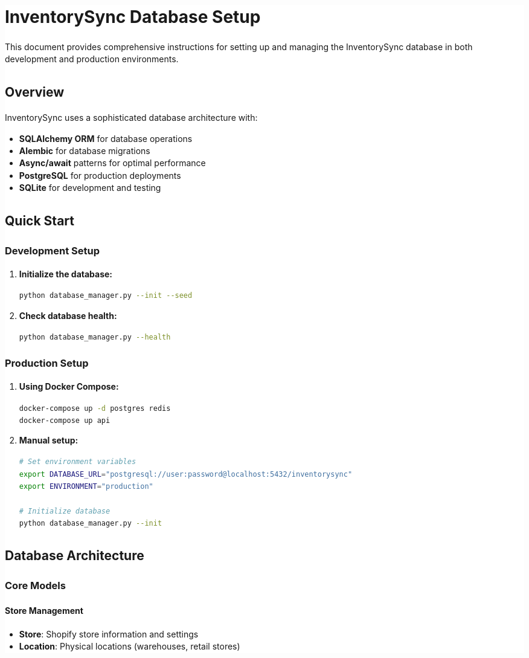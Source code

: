 # InventorySync Database Setup

This document provides comprehensive instructions for setting up and managing the InventorySync database in both development and production environments.

## Overview

InventorySync uses a sophisticated database architecture with:
- **SQLAlchemy ORM** for database operations
- **Alembic** for database migrations
- **Async/await** patterns for optimal performance
- **PostgreSQL** for production deployments
- **SQLite** for development and testing

## Quick Start

### Development Setup

1. **Initialize the database:**
   ```bash
   python database_manager.py --init --seed
   ```

2. **Check database health:**
   ```bash
   python database_manager.py --health
   ```

### Production Setup

1. **Using Docker Compose:**
   ```bash
   docker-compose up -d postgres redis
   docker-compose up api
   ```

2. **Manual setup:**
   ```bash
   # Set environment variables
   export DATABASE_URL="postgresql://user:password@localhost:5432/inventorysync"
   export ENVIRONMENT="production"
   
   # Initialize database
   python database_manager.py --init
   ```

## Database Architecture

### Core Models

#### Store Management
- **Store**: Shopify store information and settings
- **Location**: Physical locations (warehouses, retail stores)
